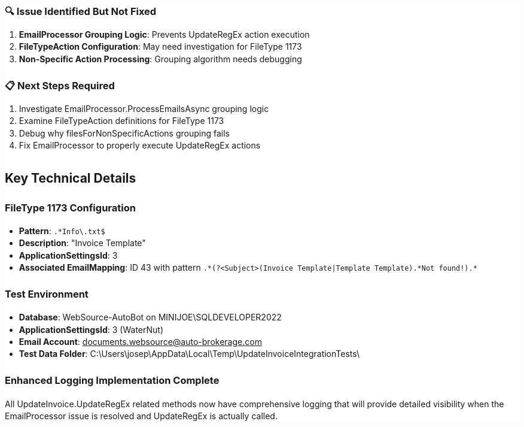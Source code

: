 ### 🔍 Issue Identified But Not Fixed
1. **EmailProcessor Grouping Logic**: Prevents UpdateRegEx action execution
2. **FileTypeAction Configuration**: May need investigation for FileType 1173
3. **Non-Specific Action Processing**: Grouping algorithm needs debugging

### 📋 Next Steps Required
1. Investigate EmailProcessor.ProcessEmailsAsync grouping logic
2. Examine FileTypeAction definitions for FileType 1173  
3. Debug why filesForNonSpecificActions grouping fails
4. Fix EmailProcessor to properly execute UpdateRegEx actions

## Key Technical Details

### FileType 1173 Configuration
- **Pattern**: `.*Info\.txt$`
- **Description**: "Invoice Template"  
- **ApplicationSettingsId**: 3
- **Associated EmailMapping**: ID 43 with pattern `.*(?<Subject>(Invoice Template|Template Template).*Not found!).*`

### Test Environment
- **Database**: WebSource-AutoBot on MINIJOE\SQLDEVELOPER2022
- **ApplicationSettingsId**: 3 (WaterNut)
- **Email Account**: documents.websource@auto-brokerage.com
- **Test Data Folder**: C:\Users\josep\AppData\Local\Temp\UpdateInvoiceIntegrationTests\

### Enhanced Logging Implementation Complete
All UpdateInvoice.UpdateRegEx related methods now have comprehensive logging that will provide detailed visibility when the EmailProcessor issue is resolved and UpdateRegEx is actually called.
